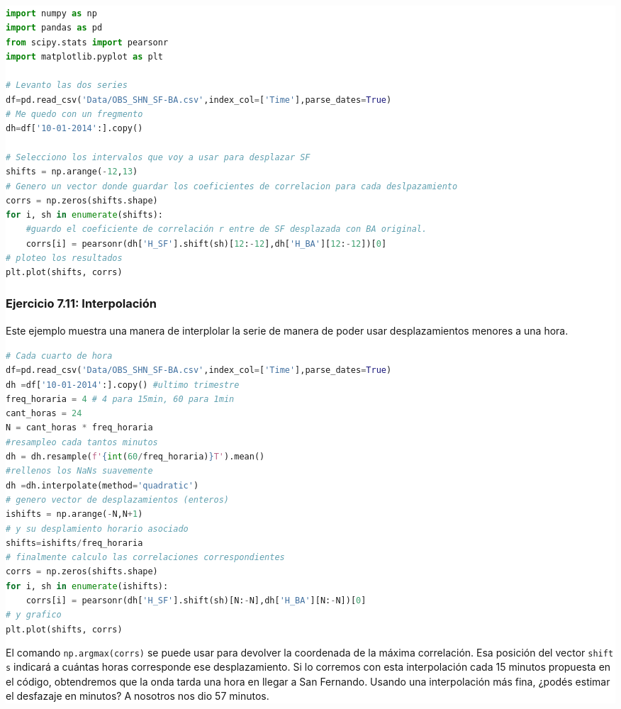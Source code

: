 ```python
import numpy as np
import pandas as pd
from scipy.stats import pearsonr
import matplotlib.pyplot as plt

# Levanto las dos series
df=pd.read_csv('Data/OBS_SHN_SF-BA.csv',index_col=['Time'],parse_dates=True)
# Me quedo con un fregmento
dh=df['10-01-2014':].copy()

# Selecciono los intervalos que voy a usar para desplazar SF
shifts = np.arange(-12,13)
# Genero un vector donde guardar los coeficientes de correlacion para cada deslpazamiento
corrs = np.zeros(shifts.shape)
for i, sh in enumerate(shifts):
    #guardo el coeficiente de correlación r entre de SF desplazada con BA original.
    corrs[i] = pearsonr(dh['H_SF'].shift(sh)[12:-12],dh['H_BA'][12:-12])[0]
# ploteo los resultados   
plt.plot(shifts, corrs)
```

### Ejercicio 7.11: Interpolación
Este ejemplo muestra una manera de interplolar la serie de manera de poder usar desplazamientos menores a una hora.

```python
# Cada cuarto de hora
df=pd.read_csv('Data/OBS_SHN_SF-BA.csv',index_col=['Time'],parse_dates=True)
dh =df['10-01-2014':].copy() #ultimo trimestre
freq_horaria = 4 # 4 para 15min, 60 para 1min
cant_horas = 24
N = cant_horas * freq_horaria
#resampleo cada tantos minutos
dh = dh.resample(f'{int(60/freq_horaria)}T').mean()
#rellenos los NaNs suavemente
dh =dh.interpolate(method='quadratic')
# genero vector de desplazamientos (enteros)
ishifts = np.arange(-N,N+1)
# y su desplamiento horario asociado
shifts=ishifts/freq_horaria
# finalmente calculo las correlaciones correspondientes
corrs = np.zeros(shifts.shape)
for i, sh in enumerate(ishifts):
    corrs[i] = pearsonr(dh['H_SF'].shift(sh)[N:-N],dh['H_BA'][N:-N])[0]
# y grafico
plt.plot(shifts, corrs)
```

El comando `np.argmax(corrs)` se puede usar para devolver la coordenada de la máxima correlación. Esa posición del vector `shifts` indicará a cuántas horas corresponde ese desplazamiento. Si lo corremos con esta interpolación cada 15 minutos propuesta en el código, obtendremos que la onda tarda una hora en llegar a San Fernando. Usando una interpolación más fina, ¿podés estimar el desfazaje en minutos? A nosotros nos dio 57 minutos.
